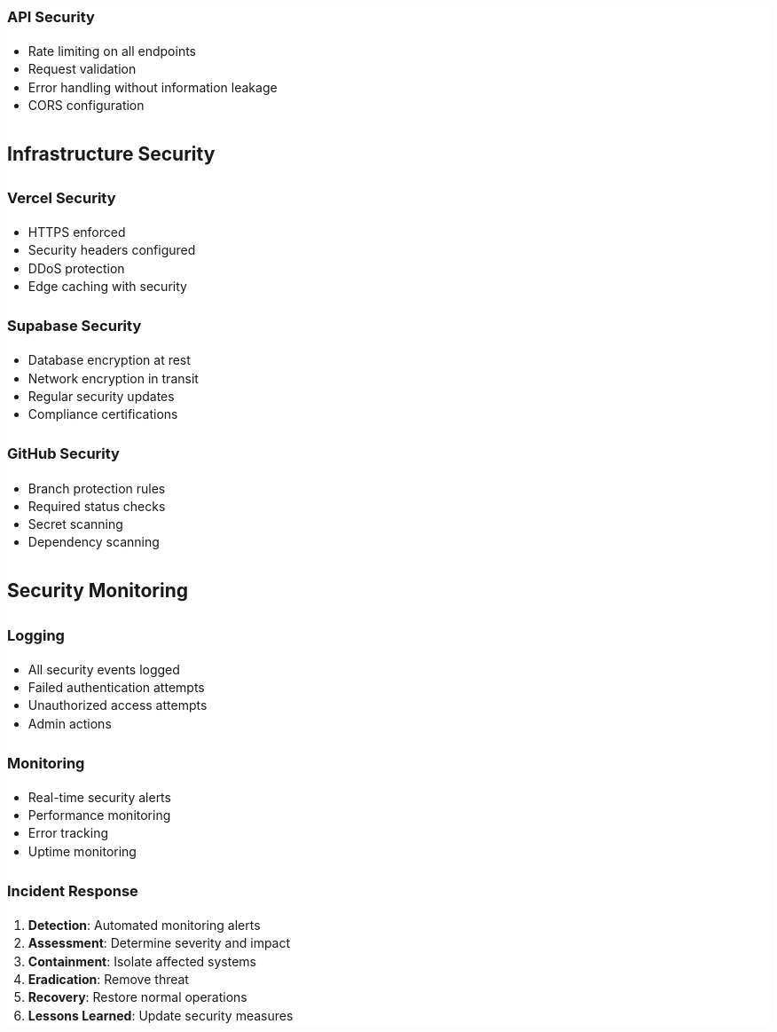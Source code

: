 ### API Security
- Rate limiting on all endpoints
- Request validation
- Error handling without information leakage
- CORS configuration

## Infrastructure Security

### Vercel Security
- HTTPS enforced
- Security headers configured
- DDoS protection
- Edge caching with security

### Supabase Security
- Database encryption at rest
- Network encryption in transit
- Regular security updates
- Compliance certifications

### GitHub Security
- Branch protection rules
- Required status checks
- Secret scanning
- Dependency scanning

## Security Monitoring

### Logging
- All security events logged
- Failed authentication attempts
- Unauthorized access attempts
- Admin actions

### Monitoring
- Real-time security alerts
- Performance monitoring
- Error tracking
- Uptime monitoring

### Incident Response
1. **Detection**: Automated monitoring alerts
2. **Assessment**: Determine severity and impact
3. **Containment**: Isolate affected systems
4. **Eradication**: Remove threat
5. **Recovery**: Restore normal operations
6. **Lessons Learned**: Update security measures
